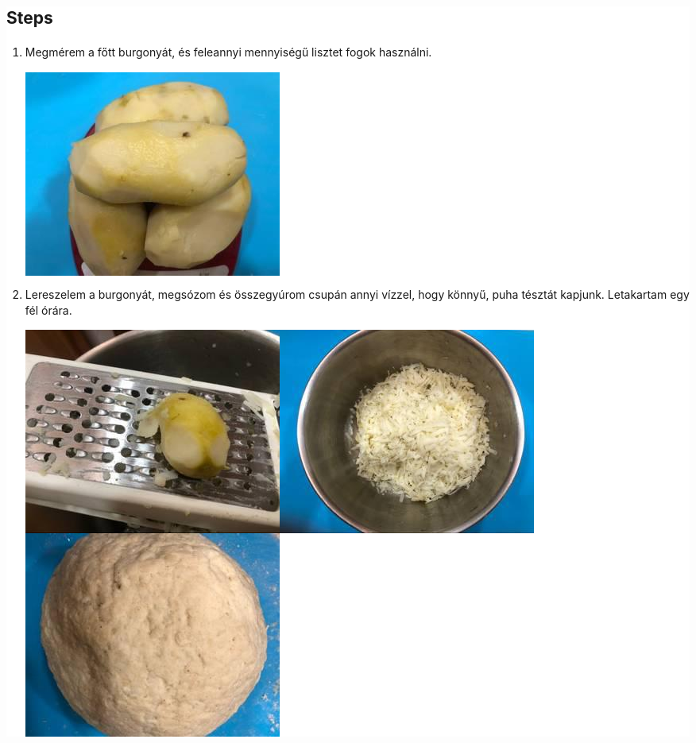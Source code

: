 ## Steps

1. Megmérem a főtt burgonyát, és feleannyi mennyiségű lisztet fogok használni.
 
    <p><img width="320" height="256" align="left" src="/img/full/2b5bbe0961d7544e120b401acaee2b8d71d885fb.jpg"/></p><div style="clear: both"/>

2. Lereszelem a burgonyát, megsózom és összegyúrom csupán annyi vízzel, hogy könnyű, puha tésztát kapjunk. Letakartam egy fél órára.
 
    <p><img width="320" height="256" align="left" src="/img/full/fce7cae93a0525779314984a5c6a2dab311d84dc.jpg"/></p><p><img width="320" height="256" align="left" src="/img/full/e1fe6b6b883b7f3547a9c7e8a81bf8f550c6479e.jpg"/></p><p><img width="320" height="256" align="left" src="/img/full/d3f569892fd1a655e9a9f8c4dcd5875a280f861c.jpg"/></p><div style="clear: both"/>
